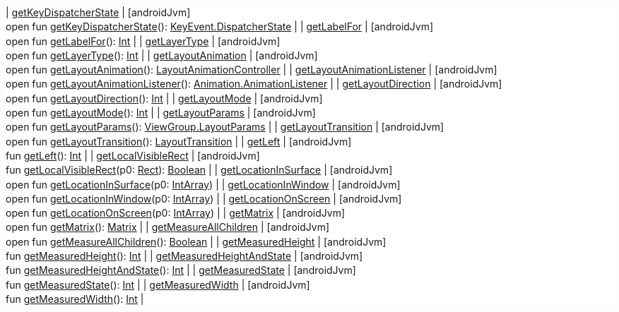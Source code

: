 | [getKeyDispatcherState](../-m-c-l-s-time-bar/index.md#-835410981%2FFunctions%2F483471152) | [androidJvm]<br>open fun [getKeyDispatcherState](../-m-c-l-s-time-bar/index.md#-835410981%2FFunctions%2F483471152)(): [KeyEvent.DispatcherState](https://developer.android.com/reference/kotlin/android/view/KeyEvent.DispatcherState.html) |
| [getLabelFor](../-m-c-l-s-time-bar/index.md#1356091121%2FFunctions%2F483471152) | [androidJvm]<br>open fun [getLabelFor](../-m-c-l-s-time-bar/index.md#1356091121%2FFunctions%2F483471152)(): [Int](https://kotlinlang.org/api/latest/jvm/stdlib/kotlin/-int/index.html) |
| [getLayerType](../-m-c-l-s-time-bar/index.md#-2055826359%2FFunctions%2F483471152) | [androidJvm]<br>open fun [getLayerType](../-m-c-l-s-time-bar/index.md#-2055826359%2FFunctions%2F483471152)(): [Int](https://kotlinlang.org/api/latest/jvm/stdlib/kotlin/-int/index.html) |
| [getLayoutAnimation](index.md#-1313785319%2FFunctions%2F483471152) | [androidJvm]<br>open fun [getLayoutAnimation](index.md#-1313785319%2FFunctions%2F483471152)(): [LayoutAnimationController](https://developer.android.com/reference/kotlin/android/view/animation/LayoutAnimationController.html) |
| [getLayoutAnimationListener](index.md#1259457477%2FFunctions%2F483471152) | [androidJvm]<br>open fun [getLayoutAnimationListener](index.md#1259457477%2FFunctions%2F483471152)(): [Animation.AnimationListener](https://developer.android.com/reference/kotlin/android/view/animation/Animation.AnimationListener.html) |
| [getLayoutDirection](../-m-c-l-s-time-bar/index.md#282938111%2FFunctions%2F483471152) | [androidJvm]<br>open fun [getLayoutDirection](../-m-c-l-s-time-bar/index.md#282938111%2FFunctions%2F483471152)(): [Int](https://kotlinlang.org/api/latest/jvm/stdlib/kotlin/-int/index.html) |
| [getLayoutMode](index.md#1092167194%2FFunctions%2F483471152) | [androidJvm]<br>open fun [getLayoutMode](index.md#1092167194%2FFunctions%2F483471152)(): [Int](https://kotlinlang.org/api/latest/jvm/stdlib/kotlin/-int/index.html) |
| [getLayoutParams](../-m-c-l-s-time-bar/index.md#-1298141514%2FFunctions%2F483471152) | [androidJvm]<br>open fun [getLayoutParams](../-m-c-l-s-time-bar/index.md#-1298141514%2FFunctions%2F483471152)(): [ViewGroup.LayoutParams](https://developer.android.com/reference/kotlin/android/view/ViewGroup.LayoutParams.html) |
| [getLayoutTransition](index.md#-731470168%2FFunctions%2F483471152) | [androidJvm]<br>open fun [getLayoutTransition](index.md#-731470168%2FFunctions%2F483471152)(): [LayoutTransition](https://developer.android.com/reference/kotlin/android/animation/LayoutTransition.html) |
| [getLeft](../-m-c-l-s-time-bar/index.md#1075457247%2FFunctions%2F483471152) | [androidJvm]<br>fun [getLeft](../-m-c-l-s-time-bar/index.md#1075457247%2FFunctions%2F483471152)(): [Int](https://kotlinlang.org/api/latest/jvm/stdlib/kotlin/-int/index.html) |
| [getLocalVisibleRect](../-m-c-l-s-time-bar/index.md#-363869121%2FFunctions%2F483471152) | [androidJvm]<br>fun [getLocalVisibleRect](../-m-c-l-s-time-bar/index.md#-363869121%2FFunctions%2F483471152)(p0: [Rect](https://developer.android.com/reference/kotlin/android/graphics/Rect.html)): [Boolean](https://kotlinlang.org/api/latest/jvm/stdlib/kotlin/-boolean/index.html) |
| [getLocationInSurface](../-m-c-l-s-time-bar/index.md#-2025149622%2FFunctions%2F483471152) | [androidJvm]<br>open fun [getLocationInSurface](../-m-c-l-s-time-bar/index.md#-2025149622%2FFunctions%2F483471152)(p0: [IntArray](https://kotlinlang.org/api/latest/jvm/stdlib/kotlin/-int-array/index.html)) |
| [getLocationInWindow](../-m-c-l-s-time-bar/index.md#-51074993%2FFunctions%2F483471152) | [androidJvm]<br>open fun [getLocationInWindow](../-m-c-l-s-time-bar/index.md#-51074993%2FFunctions%2F483471152)(p0: [IntArray](https://kotlinlang.org/api/latest/jvm/stdlib/kotlin/-int-array/index.html)) |
| [getLocationOnScreen](../-m-c-l-s-time-bar/index.md#-2022757371%2FFunctions%2F483471152) | [androidJvm]<br>open fun [getLocationOnScreen](../-m-c-l-s-time-bar/index.md#-2022757371%2FFunctions%2F483471152)(p0: [IntArray](https://kotlinlang.org/api/latest/jvm/stdlib/kotlin/-int-array/index.html)) |
| [getMatrix](../-m-c-l-s-time-bar/index.md#-1934767067%2FFunctions%2F483471152) | [androidJvm]<br>open fun [getMatrix](../-m-c-l-s-time-bar/index.md#-1934767067%2FFunctions%2F483471152)(): [Matrix](https://developer.android.com/reference/kotlin/android/graphics/Matrix.html) |
| [getMeasureAllChildren](index.md#-1437372567%2FFunctions%2F483471152) | [androidJvm]<br>open fun [getMeasureAllChildren](index.md#-1437372567%2FFunctions%2F483471152)(): [Boolean](https://kotlinlang.org/api/latest/jvm/stdlib/kotlin/-boolean/index.html) |
| [getMeasuredHeight](../-m-c-l-s-time-bar/index.md#522686681%2FFunctions%2F483471152) | [androidJvm]<br>fun [getMeasuredHeight](../-m-c-l-s-time-bar/index.md#522686681%2FFunctions%2F483471152)(): [Int](https://kotlinlang.org/api/latest/jvm/stdlib/kotlin/-int/index.html) |
| [getMeasuredHeightAndState](../-m-c-l-s-time-bar/index.md#2025027839%2FFunctions%2F483471152) | [androidJvm]<br>fun [getMeasuredHeightAndState](../-m-c-l-s-time-bar/index.md#2025027839%2FFunctions%2F483471152)(): [Int](https://kotlinlang.org/api/latest/jvm/stdlib/kotlin/-int/index.html) |
| [getMeasuredState](../-m-c-l-s-time-bar/index.md#-1530386551%2FFunctions%2F483471152) | [androidJvm]<br>fun [getMeasuredState](../-m-c-l-s-time-bar/index.md#-1530386551%2FFunctions%2F483471152)(): [Int](https://kotlinlang.org/api/latest/jvm/stdlib/kotlin/-int/index.html) |
| [getMeasuredWidth](../-m-c-l-s-time-bar/index.md#-1190456332%2FFunctions%2F483471152) | [androidJvm]<br>fun [getMeasuredWidth](../-m-c-l-s-time-bar/index.md#-1190456332%2FFunctions%2F483471152)(): [Int](https://kotlinlang.org/api/latest/jvm/stdlib/kotlin/-int/index.html) |